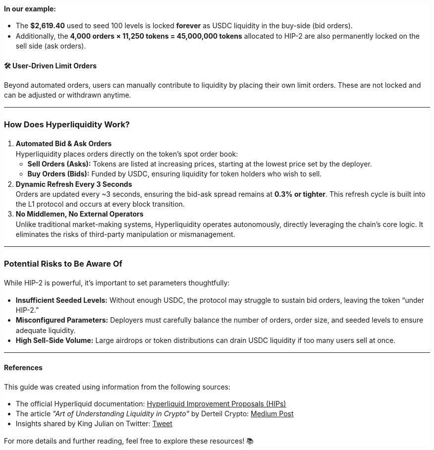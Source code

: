 **In our example:**

* The **$2,619.40** used to seed 100 levels is locked **forever** as USDC liquidity in the buy-side (bid orders).
* Additionally, the **4,000 orders × 11,250 tokens = 45,000,000 tokens** allocated to HIP-2 are also permanently locked on the sell side (ask orders).

#### **🛠️ User-Driven Limit Orders**

Beyond automated orders, users can manually contribute to liquidity by placing their own limit orders. These are not locked and can be adjusted or withdrawn anytime.

***

### **How Does Hyperliquidity Work?**

1. **Automated Bid & Ask Orders**\
   Hyperliquidity places orders directly on the token’s spot order book:
   * **Sell Orders (Asks):** Tokens are listed at increasing prices, starting at the lowest price set by the deployer.
   * **Buy Orders (Bids):** Funded by USDC, ensuring liquidity for token holders who wish to sell.
2. **Dynamic Refresh Every 3 Seconds**\
   Orders are updated every \~3 seconds, ensuring the bid-ask spread remains at **0.3% or tighter**. This refresh cycle is built into the L1 protocol and occurs at every block transition.
3. **No Middlemen, No External Operators**\
   Unlike traditional market-making systems, Hyperliquidity operates autonomously, directly leveraging the chain’s core logic. It eliminates the risks of third-party manipulation or mismanagement.

***

### **Potential Risks to Be Aware Of**

While HIP-2 is powerful, it’s important to set parameters thoughtfully:

* **Insufficient Seeded Levels:** Without enough USDC, the protocol may struggle to sustain bid orders, leaving the token “under HIP-2.”
* **Misconfigured Parameters:** Deployers must carefully balance the number of orders, order size, and seeded levels to ensure adequate liquidity.
* **High Sell-Side Volume:** Large airdrops or token distributions can drain USDC liquidity if too many users sell at once.

***

#### **References**

This guide was created using information from the following sources:

* The official Hyperliquid documentation: [Hyperliquid Improvement Proposals (HIPs)](https://hyperliquid.gitbook.io/hyperliquid-docs/hyperliquid-improvement-proposals-hips)
* The article _"Art of Understanding Liquidity in Crypto"_ by Derteil Crypto: [Medium Post](https://medium.com/@derteilcrypto/art-of-understanding-liquidity-in-crypto-0eb1d105cdb0)
* Insights shared by King Julian on Twitter: [Tweet](https://x.com/KingJulianIAm/status/1813397274237546499)

For more details and further reading, feel free to explore these resources! 📚
